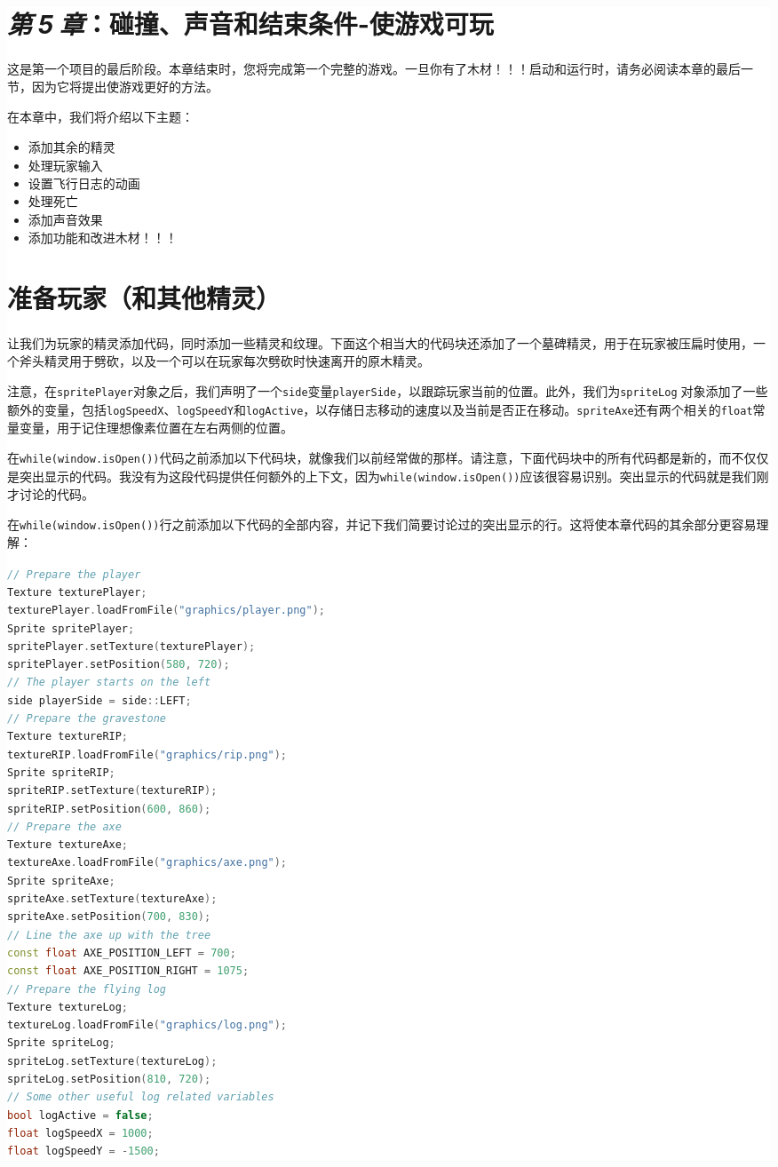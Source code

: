 # *第 5 章*：碰撞、声音和结束条件-使游戏可玩

这是第一个项目的最后阶段。本章结束时，您将完成第一个完整的游戏。一旦你有了木材！！！启动和运行时，请务必阅读本章的最后一节，因为它将提出使游戏更好的方法。

在本章中，我们将介绍以下主题：

*   添加其余的精灵
*   处理玩家输入
*   设置飞行日志的动画
*   处理死亡
*   添加声音效果
*   添加功能和改进木材！！！

# 准备玩家（和其他精灵）

让我们为玩家的精灵添加代码，同时添加一些精灵和纹理。下面这个相当大的代码块还添加了一个墓碑精灵，用于在玩家被压扁时使用，一个斧头精灵用于劈砍，以及一个可以在玩家每次劈砍时快速离开的原木精灵。

注意，在`spritePlayer`对象之后，我们声明了一个`side`变量`playerSide`，以跟踪玩家当前的位置。此外，我们为`spriteLog` 对象添加了一些额外的变量，包括`logSpeedX`、`logSpeedY`和`logActive`，以存储日志移动的速度以及当前是否正在移动。`spriteAxe`还有两个相关的`float`常量变量，用于记住理想像素位置在左右两侧的位置。

在`while(window.isOpen())`代码之前添加以下代码块，就像我们以前经常做的那样。请注意，下面代码块中的所有代码都是新的，而不仅仅是突出显示的代码。我没有为这段代码提供任何额外的上下文，因为`while(window.isOpen())`应该很容易识别。突出显示的代码就是我们刚才讨论的代码。

在`while(window.isOpen())`行之前添加以下代码的全部内容，并记下我们简要讨论过的突出显示的行。这将使本章代码的其余部分更容易理解：

```cpp
// Prepare the player
Texture texturePlayer;
texturePlayer.loadFromFile("graphics/player.png");
Sprite spritePlayer;
spritePlayer.setTexture(texturePlayer);
spritePlayer.setPosition(580, 720);
// The player starts on the left
side playerSide = side::LEFT;
// Prepare the gravestone
Texture textureRIP;
textureRIP.loadFromFile("graphics/rip.png");
Sprite spriteRIP;
spriteRIP.setTexture(textureRIP);
spriteRIP.setPosition(600, 860);
// Prepare the axe
Texture textureAxe;
textureAxe.loadFromFile("graphics/axe.png");
Sprite spriteAxe;
spriteAxe.setTexture(textureAxe);
spriteAxe.setPosition(700, 830);
// Line the axe up with the tree
const float AXE_POSITION_LEFT = 700;
const float AXE_POSITION_RIGHT = 1075;
// Prepare the flying log
Texture textureLog;
textureLog.loadFromFile("graphics/log.png");
Sprite spriteLog;
spriteLog.setTexture(textureLog);
spriteLog.setPosition(810, 720);
// Some other useful log related variables
bool logActive = false;
float logSpeedX = 1000;
float logSpeedY = -1500;
```
